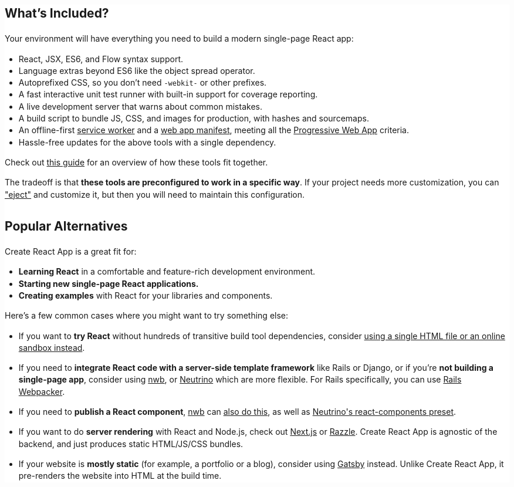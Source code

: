 ## What’s Included?

Your environment will have everything you need to build a modern single-page React app:

* React, JSX, ES6, and Flow syntax support.
* Language extras beyond ES6 like the object spread operator.
* Autoprefixed CSS, so you don’t need `-webkit-` or other prefixes.
* A fast interactive unit test runner with built-in support for coverage reporting.
* A live development server that warns about common mistakes.
* A build script to bundle JS, CSS, and images for production, with hashes and sourcemaps.
* An offline-first [service worker](https://developers.google.com/web/fundamentals/getting-started/primers/service-workers) and a [web app manifest](https://developers.google.com/web/fundamentals/engage-and-retain/web-app-manifest/), meeting all the [Progressive Web App](https://github.com/facebook/create-react-app/blob/master/packages/react-scripts/template/README.md#making-a-progressive-web-app) criteria.
* Hassle-free updates for the above tools with a single dependency.

Check out [this guide](https://github.com/nitishdayal/cra_closer_look) for an overview of how these tools fit together.

The tradeoff is that **these tools are preconfigured to work in a specific way**. If your project needs more customization, you can ["eject"](https://github.com/facebook/create-react-app/blob/master/packages/react-scripts/template/README.md#npm-run-eject) and customize it, but then you will need to maintain this configuration.

## Popular Alternatives

Create React App is a great fit for:

* **Learning React** in a comfortable and feature-rich development environment.
* **Starting new single-page React applications.**
* **Creating examples** with React for your libraries and components.

Here’s a few common cases where you might want to try something else:

* If you want to **try React** without hundreds of transitive build tool dependencies, consider [using a single HTML file or an online sandbox instead](https://reactjs.org/docs/try-react.html).

* If you need to **integrate React code with a server-side template framework** like Rails or Django, or if you’re **not building a single-page app**, consider using [nwb](https://github.com/insin/nwb), or [Neutrino](https://neutrino.js.org/) which are more flexible. For Rails specifically, you can use [Rails Webpacker](https://github.com/rails/webpacker).

* If you need to **publish a React component**, [nwb](https://github.com/insin/nwb) can [also do this](https://github.com/insin/nwb#react-components-and-libraries), as well as [Neutrino's react-components preset](https://neutrino.js.org/packages/react-components/).

* If you want to do **server rendering** with React and Node.js, check out [Next.js](https://github.com/zeit/next.js/) or [Razzle](https://github.com/jaredpalmer/razzle). Create React App is agnostic of the backend, and just produces static HTML/JS/CSS bundles.

* If your website is **mostly static** (for example, a portfolio or a blog), consider using [Gatsby](https://www.gatsbyjs.org/) instead. Unlike Create React App, it pre-renders the website into HTML at the build time.
